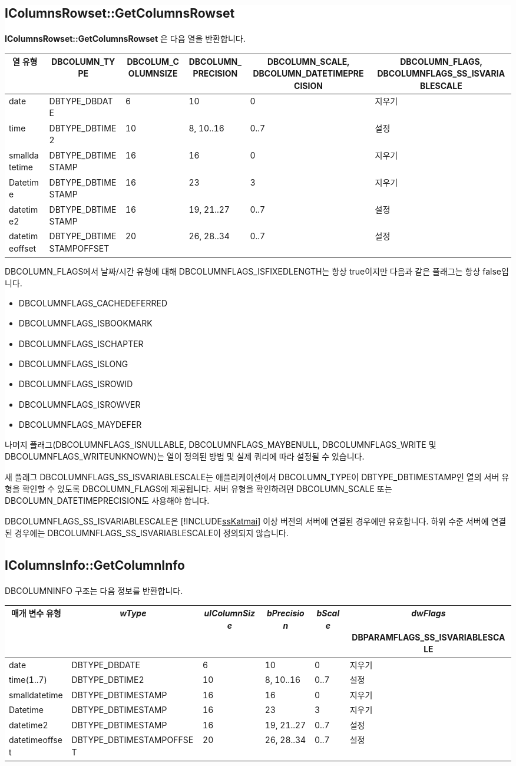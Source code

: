 ## <a name="icolumnsrowsetgetcolumnsrowset"></a>IColumnsRowset::GetColumnsRowset  
 **IColumnsRowset::GetColumnsRowset** 은 다음 열을 반환합니다.  
  
|열 유형|DBCOLUMN_TYPE|DBCOLUM_COLUMNSIZE|DBCOLUMN_PRECISION|DBCOLUMN_SCALE, DBCOLUMN_DATETIMEPRECISION|DBCOLUMN_FLAGS, DBCOLUMNFLAGS_SS_ISVARIABLESCALE|  
|-----------------|--------------------|-------------------------|-------------------------|--------------------------------------------------|---------------------------------------------------------|  
|date|DBTYPE_DBDATE|6|10|0|지우기|  
|time|DBTYPE_DBTIME2|10|8, 10..16|0..7|설정|  
|smalldatetime|DBTYPE_DBTIMESTAMP|16|16|0|지우기|  
|Datetime|DBTYPE_DBTIMESTAMP|16|23|3|지우기|  
|datetime2|DBTYPE_DBTIMESTAMP|16|19, 21..27|0..7|설정|  
|datetimeoffset|DBTYPE_DBTIMESTAMPOFFSET|20|26, 28..34|0..7|설정|  
  
 DBCOLUMN_FLAGS에서 날짜/시간 유형에 대해 DBCOLUMNFLAGS_ISFIXEDLENGTH는 항상 true이지만 다음과 같은 플래그는 항상 false입니다.  
  
-   DBCOLUMNFLAGS_CACHEDEFERRED  
  
-   DBCOLUMNFLAGS_ISBOOKMARK  
  
-   DBCOLUMNFLAGS_ISCHAPTER  
  
-   DBCOLUMNFLAGS_ISLONG  
  
-   DBCOLUMNFLAGS_ISROWID  
  
-   DBCOLUMNFLAGS_ISROWVER  
  
-   DBCOLUMNFLAGS_MAYDEFER  
  
 나머지 플래그(DBCOLUMNFLAGS_ISNULLABLE, DBCOLUMNFLAGS_MAYBENULL, DBCOLUMNFLAGS_WRITE 및 DBCOLUMNFLAGS_WRITEUNKNOWN)는 열이 정의된 방법 및 실제 쿼리에 따라 설정될 수 있습니다.  
  
 새 플래그 DBCOLUMNFLAGS_SS_ISVARIABLESCALE는 애플리케이션에서 DBCOLUMN_TYPE이 DBTYPE_DBTIMESTAMP인 열의 서버 유형을 확인할 수 있도록 DBCOLUMN_FLAGS에 제공됩니다. 서버 유형을 확인하려면 DBCOLUMN_SCALE 또는 DBCOLUMN_DATETIMEPRECISION도 사용해야 합니다.  
  
 DBCOLUMNFLAGS_SS_ISVARIABLESCALE은 [!INCLUDE[ssKatmai](../../includes/sskatmai-md.md)] 이상 버전의 서버에 연결된 경우에만 유효합니다. 하위 수준 서버에 연결된 경우에는 DBCOLUMNFLAGS_SS_ISVARIABLESCALE이 정의되지 않습니다.  
  
## <a name="icolumnsinfogetcolumninfo"></a>IColumnsInfo::GetColumnInfo  
 DBCOLUMNINFO 구조는 다음 정보를 반환합니다.  
  
|매개 변수 유형|*wType*|*ulColumnSize*|*bPrecision*|*bScale*|*dwFlags*<br /><br /> DBPARAMFLAGS_SS_ISVARIABLESCALE|  
|--------------------|-------------|--------------------|------------------|--------------|-----------------------------------------------------|  
|date|DBTYPE_DBDATE|6|10|0|지우기|  
|time(1..7)|DBTYPE_DBTIME2|10|8, 10..16|0..7|설정|  
|smalldatetime|DBTYPE_DBTIMESTAMP|16|16|0|지우기|  
|Datetime|DBTYPE_DBTIMESTAMP|16|23|3|지우기|  
|datetime2|DBTYPE_DBTIMESTAMP|16|19, 21..27|0..7|설정|  
|datetimeoffset|DBTYPE_DBTIMESTAMPOFFSET|20|26, 28..34|0..7|설정|  
  